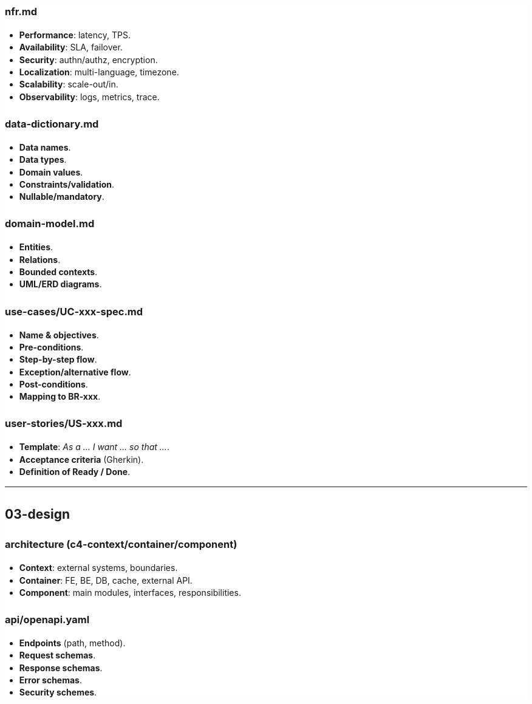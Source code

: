 ### nfr.md
- **Performance**: latency, TPS.
- **Availability**: SLA, failover.
- **Security**: authn/authz, encryption.
- **Localization**: multi-language, timezone.
- **Scalability**: scale-out/in.
- **Observability**: logs, metrics, trace.

### data-dictionary.md
- **Data names**.
- **Data types**.
- **Domain values**.
- **Constraints/validation**.
- **Nullable/mandatory**.

### domain-model.md
- **Entities**.
- **Relations**.
- **Bounded contexts**.
- **UML/ERD diagrams**.

### use-cases/UC-xxx-spec.md
- **Name & objectives**.
- **Pre-conditions**.
- **Step-by-step flow**.
- **Exception/alternative flow**.
- **Post-conditions**.
- **Mapping to BR-xxx**.

### user-stories/US-xxx.md
- **Template**: *As a … I want … so that …*.
- **Acceptance criteria** (Gherkin).
- **Definition of Ready / Done**.

---

## 03-design

### architecture (c4-context/container/component)
- **Context**: external systems, boundaries.
- **Container**: FE, BE, DB, cache, external API.
- **Component**: main modules, interfaces, responsibilities.

### api/openapi.yaml
- **Endpoints** (path, method).
- **Request schemas**.
- **Response schemas**.
- **Error schemas**.
- **Security schemes**.
